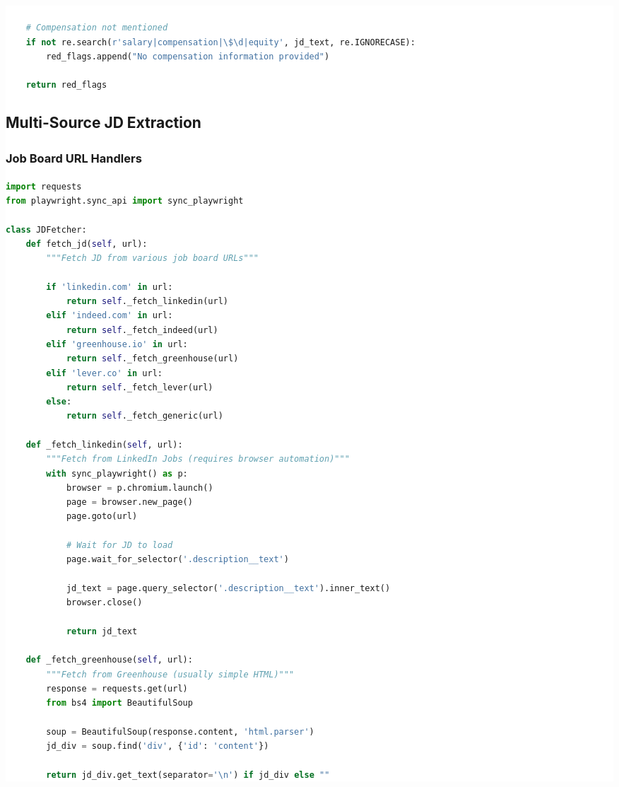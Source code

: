 ```python

    # Compensation not mentioned
    if not re.search(r'salary|compensation|\$\d|equity', jd_text, re.IGNORECASE):
        red_flags.append("No compensation information provided")

    return red_flags
```

## Multi-Source JD Extraction

### Job Board URL Handlers

```python
import requests
from playwright.sync_api import sync_playwright

class JDFetcher:
    def fetch_jd(self, url):
        """Fetch JD from various job board URLs"""

        if 'linkedin.com' in url:
            return self._fetch_linkedin(url)
        elif 'indeed.com' in url:
            return self._fetch_indeed(url)
        elif 'greenhouse.io' in url:
            return self._fetch_greenhouse(url)
        elif 'lever.co' in url:
            return self._fetch_lever(url)
        else:
            return self._fetch_generic(url)

    def _fetch_linkedin(self, url):
        """Fetch from LinkedIn Jobs (requires browser automation)"""
        with sync_playwright() as p:
            browser = p.chromium.launch()
            page = browser.new_page()
            page.goto(url)

            # Wait for JD to load
            page.wait_for_selector('.description__text')

            jd_text = page.query_selector('.description__text').inner_text()
            browser.close()

            return jd_text

    def _fetch_greenhouse(self, url):
        """Fetch from Greenhouse (usually simple HTML)"""
        response = requests.get(url)
        from bs4 import BeautifulSoup

        soup = BeautifulSoup(response.content, 'html.parser')
        jd_div = soup.find('div', {'id': 'content'})

        return jd_div.get_text(separator='\n') if jd_div else ""
```
